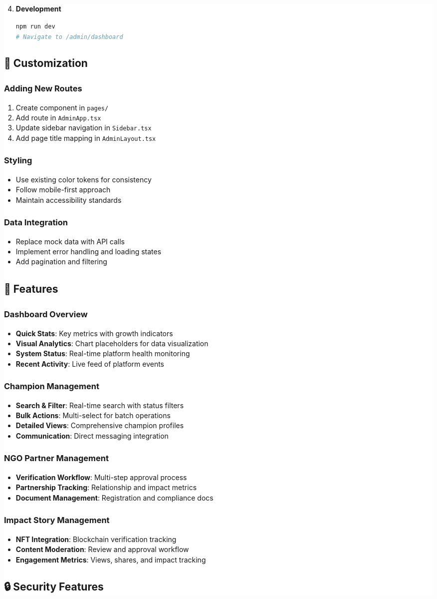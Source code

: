 4. **Development**
   ```bash
   npm run dev
   # Navigate to /admin/dashboard
   ```

## 🔧 Customization

### Adding New Routes
1. Create component in `pages/`
2. Add route in `AdminApp.tsx`
3. Update sidebar navigation in `Sidebar.tsx`
4. Add page title mapping in `AdminLayout.tsx`

### Styling
- Use existing color tokens for consistency
- Follow mobile-first approach
- Maintain accessibility standards

### Data Integration
- Replace mock data with API calls
- Implement error handling and loading states
- Add pagination and filtering

## 🎨 Features

### Dashboard Overview
- **Quick Stats**: Key metrics with growth indicators
- **Visual Analytics**: Chart placeholders for data visualization
- **System Status**: Real-time platform health monitoring
- **Recent Activity**: Live feed of platform events

### Champion Management
- **Search & Filter**: Real-time search with status filters
- **Bulk Actions**: Multi-select for batch operations
- **Detailed Views**: Comprehensive champion profiles
- **Communication**: Direct messaging integration

### NGO Partner Management
- **Verification Workflow**: Multi-step approval process
- **Partnership Tracking**: Relationship and impact metrics
- **Document Management**: Registration and compliance docs

### Impact Story Management
- **NFT Integration**: Blockchain verification tracking
- **Content Moderation**: Review and approval workflow
- **Engagement Metrics**: Views, shares, and impact tracking

## 🔒 Security Features
